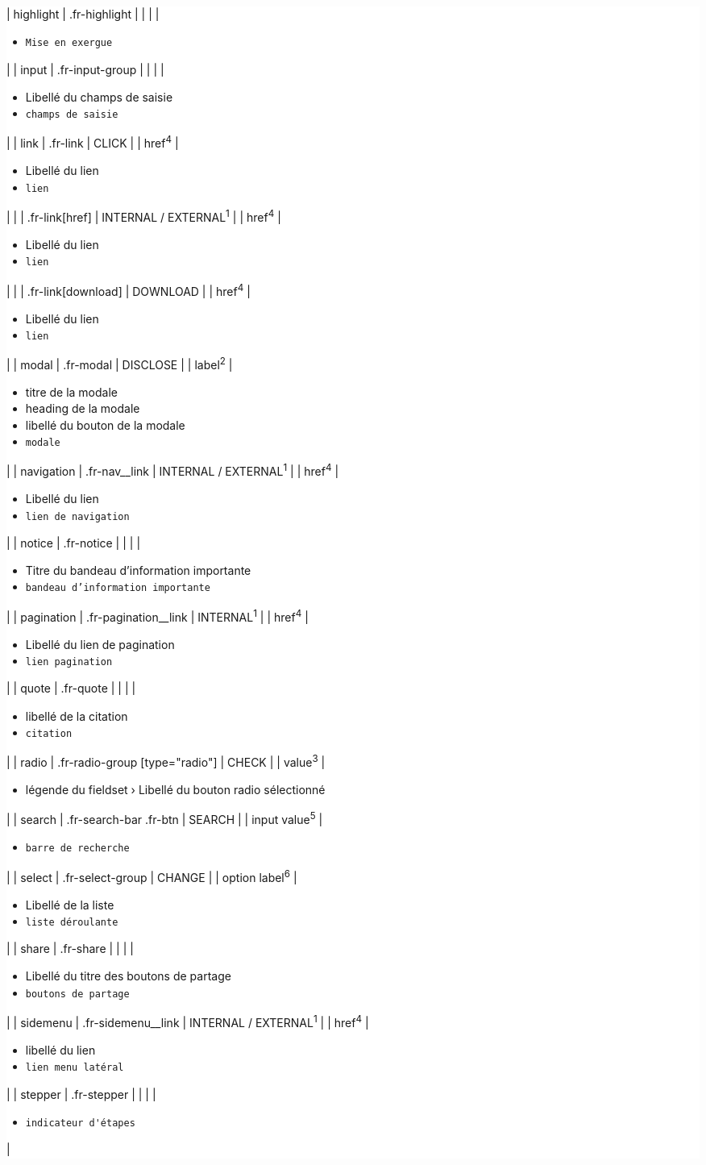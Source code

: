 | highlight     | .fr-highlight                                                                                               |                                 |                 |                          | <ul><li>`Mise en exergue`</li></ul>                                                                                                                          |
| input         | .fr-input-group                                                                                             |                                 |                 |                          | <ul><li>Libellé du champs de saisie</li><li>`champs de saisie`</li></ul>                                                                                     |
| link          | .fr-link                                                                                                    |              CLICK              |                 |     href<sup>4</sup>     | <ul><li>Libellé du lien</li><li>`lien`</li></ul>                                                                                                             |
|               | .fr-link[href]                                                                                              | INTERNAL / EXTERNAL<sup>1</sup> |                 |     href<sup>4</sup>     | <ul><li>Libellé du lien</li><li>`lien`</li></ul>                                                                                                             |
|               | .fr-link[download]                                                                                          |            DOWNLOAD             |                 |     href<sup>4</sup>     | <ul><li>Libellé du lien</li><li>`lien`</li></ul>                                                                                                             |
| modal         | .fr-modal                                                                                                   |            DISCLOSE             |                 |    label<sup>2</sup>     | <ul><li>titre de la modale</li><li>heading de la modale</li><li>libellé du bouton de la modale</li><li>`modale`</li></ul>                                    |
| navigation    | .fr-nav__link                                                                                               | INTERNAL / EXTERNAL<sup>1</sup> |                 |     href<sup>4</sup>     | <ul><li>Libellé du lien</li><li>`lien de navigation`</li></ul>                                                                                               |
| notice        | .fr-notice                                                                                                  |                                 |                 |                          | <ul><li>Titre du bandeau d’information importante</li><li>`bandeau d’information importante`</li></ul>                                                       |
| pagination    | .fr-pagination__link                                                                                        |      INTERNAL<sup>1</sup>       |                 |     href<sup>4</sup>     | <ul><li>Libellé du lien de pagination</li><li>`lien pagination`</li></ul>                                                                                    |
| quote         | .fr-quote                                                                                                   |                                 |                 |                          | <ul><li>libellé de la citation</li><li>`citation`</li></ul>                                                                                                  |
| radio         | .fr-radio-group [type="radio"]                                                                              |              CHECK              |                 |    value<sup>3</sup>     | <ul><li>légende du fieldset › Libellé du bouton radio sélectionné</li></ul>                                                                                  |
| search        | .fr-search-bar .fr-btn                                                                                      |             SEARCH              |                 | input value<sup>5</sup>  | <ul><li>`barre de recherche`</li></ul>                                                                                                                       |
| select        | .fr-select-group                                                                                            |             CHANGE              |                 | option label<sup>6</sup> | <ul><li>Libellé de la liste</li><li>`liste déroulante`</li></ul>                                                                                             |
| share         | .fr-share                                                                                                   |                                 |                 |                          | <ul><li>Libellé du titre des boutons de partage</li><li>`boutons de partage`</li></ul>                                                                       |
| sidemenu      | .fr-sidemenu__link                                                                                          | INTERNAL / EXTERNAL<sup>1</sup> |                 |     href<sup>4</sup>     | <ul><li>libellé du lien</li><li>`lien menu latéral`</li></ul>                                                                                                |
| stepper       | .fr-stepper                                                                                                 |                                 |                 |                          | <ul><li>`indicateur d'étapes`</li></ul>                                                                                                                      |